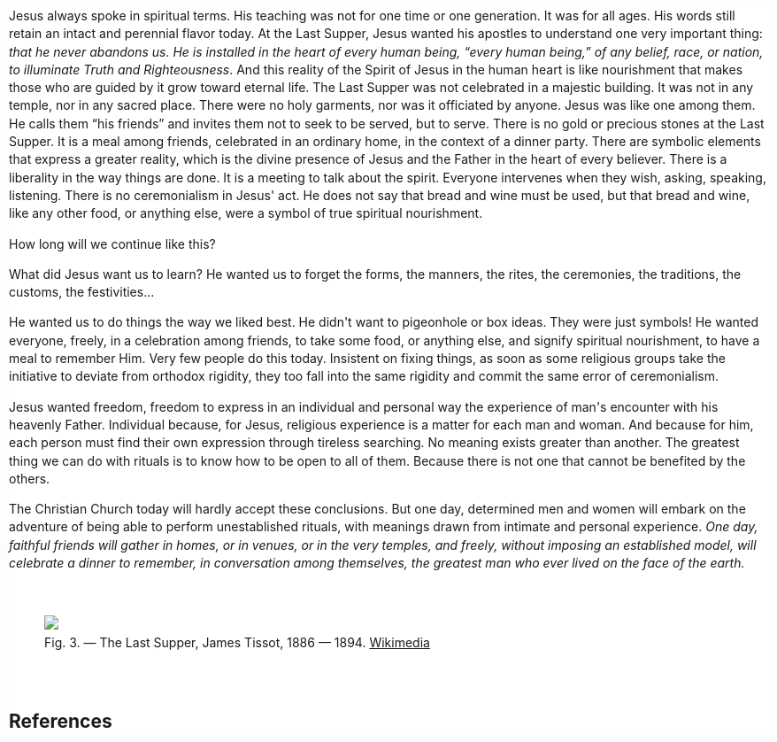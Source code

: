 Jesus always spoke in spiritual terms. His teaching was not for one time or one generation. It was for all ages. His words still retain an intact and perennial flavor today. At the Last Supper, Jesus wanted his apostles to understand one very important thing: _that he never abandons us. He is installed in the heart of every human being, “every human being,” of any belief, race, or nation, to illuminate Truth and Righteousness_. And this reality of the Spirit of Jesus in the human heart is like nourishment that makes those who are guided by it grow toward eternal life. The Last Supper was not celebrated in a majestic building. It was not in any temple, nor in any sacred place. There were no holy garments, nor was it officiated by anyone. Jesus was like one among them. He calls them “his friends” and invites them not to seek to be served, but to serve. There is no gold or precious stones at the Last Supper. It is a meal among friends, celebrated in an ordinary home, in the context of a dinner party. There are symbolic elements that express a greater reality, which is the divine presence of Jesus and the Father in the heart of every believer. There is a liberality in the way things are done. It is a meeting to talk about the spirit. Everyone intervenes when they wish, asking, speaking, listening. There is no ceremonialism in Jesus' act. He does not say that bread and wine must be used, but that bread and wine, like any other food, or anything else, were a symbol of true spiritual nourishment.

How long will we continue like this?

What did Jesus want us to learn? He wanted us to forget the forms, the manners, the rites, the ceremonies, the traditions, the customs, the festivities...

He wanted us to do things the way we liked best. He didn't want to pigeonhole or box ideas. They were just symbols! He wanted everyone, freely, in a celebration among friends, to take some food, or anything else, and signify spiritual nourishment, to have a meal to remember Him. Very few people do this today. Insistent on fixing things, as soon as some religious groups take the initiative to deviate from orthodox rigidity, they too fall into the same rigidity and commit the same error of ceremonialism.

Jesus wanted freedom, freedom to express in an individual and personal way the experience of man's encounter with his heavenly Father. Individual because, for Jesus, religious experience is a matter for each man and woman. And because for him, each person must find their own expression through tireless searching. No meaning exists greater than another. The greatest thing we can do with rituals is to know how to be open to all of them. Because there is not one that cannot be benefited by the others.

The Christian Church today will hardly accept these conclusions. But one day, determined men and women will embark on the adventure of being able to perform unestablished rituals, with meanings drawn from intimate and personal experience. _One day, faithful friends will gather in homes, or in venues, or in the very temples, and freely, without imposing an established model, will celebrate a dinner to remember, in conversation among themselves, the greatest man who ever lived on the face of the earth._

<br>

<figure id="Figure_3" class="image urantiapedia image-style-align-center">
<img src="/image/The_Urantia_Book/Jesus_life/paintings/The_Last_Supper.jpg">
<figcaption>Fig. 3. — The Last Supper, James Tissot, 1886 — 1894. <a href="https://commons.wikimedia.org/wiki/File:Brooklyn_Museum_-_The_Last_Supper_Judas_Dipping_his_Hand_in_the_Dish_(La_Céne._Judas_met_la_main_dans_le_plat)_-_James_Tissot_(cropped).jpg">Wikimedia</a></figcaption>
</figure>

<br style="clear:both;"/>

## References
